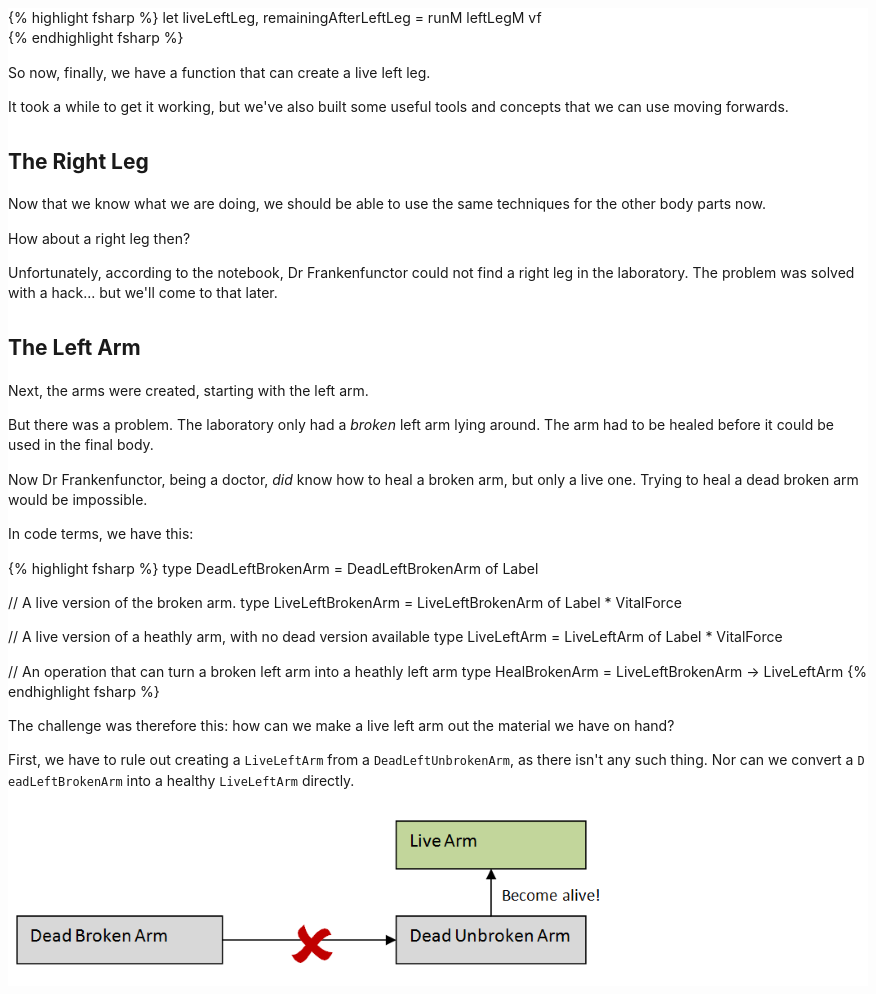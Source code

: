 {% highlight fsharp %}
let liveLeftLeg, remainingAfterLeftLeg = runM leftLegM vf  
{% endhighlight fsharp %}

So now, finally, we have a function that can create a live left leg. 

It took a while to get it working, but we've also built some useful tools and concepts that we can use moving forwards. 

## The Right Leg

Now that we know what we are doing, we should be able to use the same techniques for the other body parts now.

How about a right leg then?

Unfortunately, according to the notebook, Dr Frankenfunctor could not find a right leg in the laboratory. The problem was solved with a hack... but we'll come to that later.

## The Left Arm

Next, the arms were created, starting with the left arm.

But there was a problem.  The laboratory only had a *broken* left arm lying around. The arm had to be healed before it could be used in the final body.

Now Dr Frankenfunctor, being a doctor, *did* know how to heal a broken arm, but only a live one.  Trying to heal a dead broken arm would be impossible.

In code terms, we have this:

{% highlight fsharp %}
type DeadLeftBrokenArm = DeadLeftBrokenArm of Label 

// A live version of the broken arm.
type LiveLeftBrokenArm = LiveLeftBrokenArm of Label * VitalForce

// A live version of a heathly arm, with no dead version available
type LiveLeftArm = LiveLeftArm of Label * VitalForce

// An operation that can turn a broken left arm into a heathly left arm
type HealBrokenArm = LiveLeftBrokenArm -> LiveLeftArm 
{% endhighlight fsharp %}

The challenge was therefore this: how can we make a live left arm out the material we have on hand?

First, we have to rule out creating a `LiveLeftArm` from a `DeadLeftUnbrokenArm`, as there isn't any such thing. Nor can we convert a `DeadLeftBrokenArm` into a healthy `LiveLeftArm` directly.

![Map dead to dead](/assets/img/monadster_map1.png)
